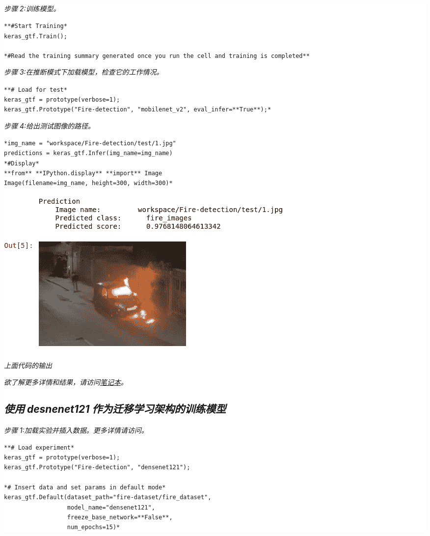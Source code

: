 *步骤 2:训练模型。*

```
**#Start Training*
keras_gtf.Train();

*#Read the training summary generated once you run the cell and training is completed**
```

*步骤 3:在推断模式下加载模型，检查它的工作情况。*

```
**# Load for test*
keras_gtf = prototype(verbose=1);
keras_gtf.Prototype("Fire-detection", "mobilenet_v2", eval_infer=**True**);*
```

*步骤 4:给出测试图像的路径。*

```
*img_name = "workspace/Fire-detection/test/1.jpg"
predictions = keras_gtf.Infer(img_name=img_name)
*#Display* 
**from** **IPython.display** **import** Image
Image(filename=img_name, height=300, width=300)*
```

*![](img/434a548ce825f00a24bdef572637cfbc.png)*

*上面代码的输出*

*欲了解更多详情和结果，请访问[笔记本](https://github.com/Tessellate-Imaging/monk_v1/blob/master/study_roadmaps/4_image_classification_zoo/Classifier%20-%20Fire%20presence%20recognition%20in%20cctv-images.ipynb)。*

## *使用 desnenet121 作为迁移学习架构的训练模型*

*步骤 1:加载实验并插入数据。更多详情请访问。*

```
**# Load experiment*
keras_gtf = prototype(verbose=1);
keras_gtf.Prototype("Fire-detection", "densenet121");

*# Insert data and set params in default mode*
keras_gtf.Default(dataset_path="fire-dataset/fire_dataset", 
                  model_name="densenet121", 
                  freeze_base_network=**False**, 
                  num_epochs=15)*
```
